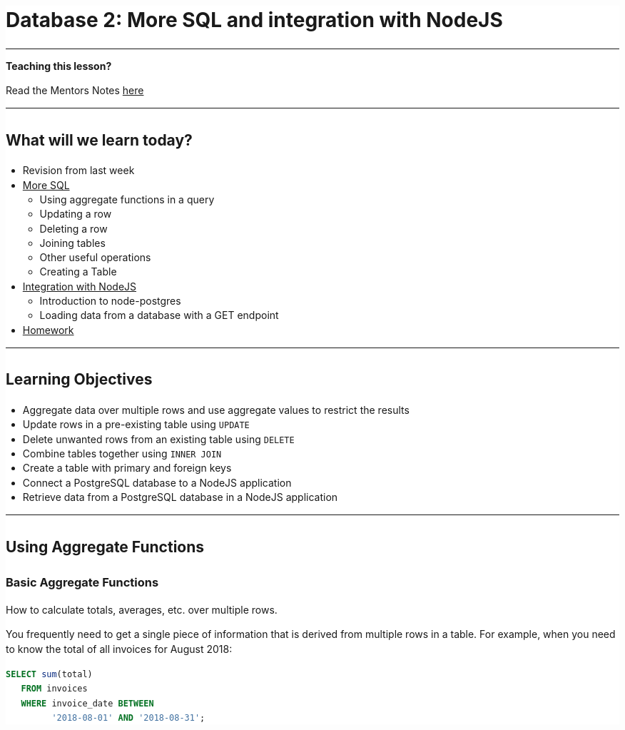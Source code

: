 # Database 2: More SQL and integration with NodeJS

---

**Teaching this lesson?**

Read the Mentors Notes [here](./mentors.md)

---

## What will we learn today?

- Revision from last week
- [More SQL](#more-sql)
  - Using aggregate functions in a query
  - Updating a row
  - Deleting a row
  - Joining tables
  - Other useful operations
  - Creating a Table
- [Integration with NodeJS](#integration-with-nodejs)
  - Introduction to node-postgres
  - Loading data from a database with a GET endpoint
- [Homework](#homework)

---

## Learning Objectives

- Aggregate data over multiple rows and use aggregate values to restrict the results
- Update rows in a pre-existing table using `UPDATE`
- Delete unwanted rows from an existing table using `DELETE`
- Combine tables together using `INNER JOIN`
- Create a table with primary and foreign keys
- Connect a PostgreSQL database to a NodeJS application
- Retrieve data from a PostgreSQL database in a NodeJS application

---

## Using Aggregate Functions

### Basic Aggregate Functions

How to calculate totals, averages, etc. over multiple rows.

You frequently need to get a single piece of information that is derived from multiple rows in a table. For example, when you need to know the total of all invoices for August 2018:

```sql
SELECT sum(total)
   FROM invoices
   WHERE invoice_date BETWEEN
         '2018-08-01' AND '2018-08-31';
```
